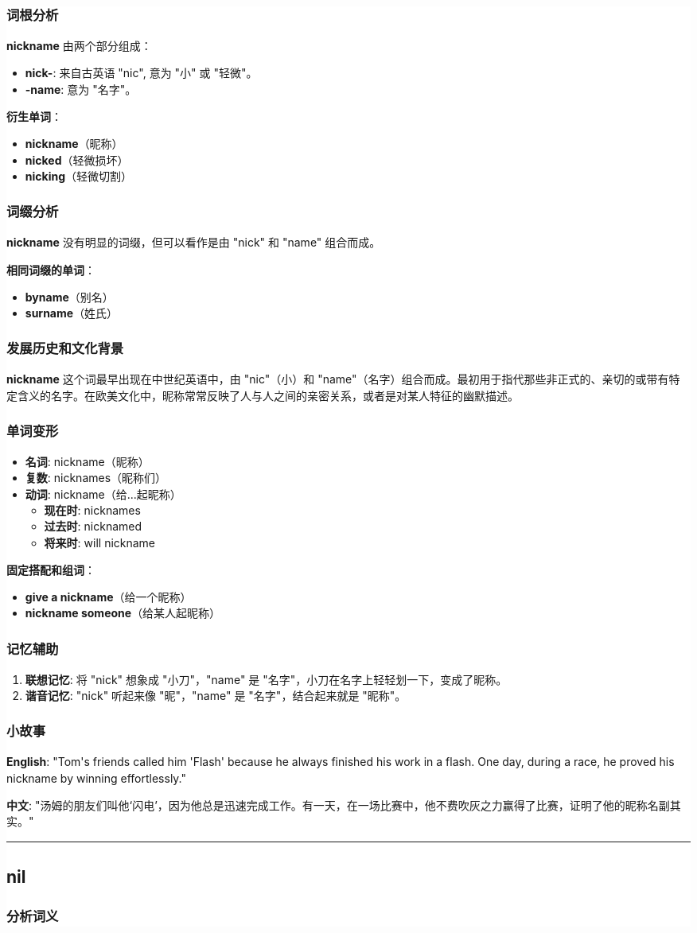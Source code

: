 ### 词根分析

**nickname** 由两个部分组成：
- **nick-**: 来自古英语 "nic", 意为 "小" 或 "轻微"。
- **-name**: 意为 "名字"。

**衍生单词**：
- **nickname**（昵称）
- **nicked**（轻微损坏）
- **nicking**（轻微切割）

### 词缀分析

**nickname** 没有明显的词缀，但可以看作是由 "nick" 和 "name" 组合而成。

**相同词缀的单词**：
- **byname**（别名）
- **surname**（姓氏）

### 发展历史和文化背景

**nickname** 这个词最早出现在中世纪英语中，由 "nic"（小）和 "name"（名字）组合而成。最初用于指代那些非正式的、亲切的或带有特定含义的名字。在欧美文化中，昵称常常反映了人与人之间的亲密关系，或者是对某人特征的幽默描述。

### 单词变形

- **名词**: nickname（昵称）
- **复数**: nicknames（昵称们）
- **动词**: nickname（给...起昵称）
  - **现在时**: nicknames
  - **过去时**: nicknamed
  - **将来时**: will nickname

**固定搭配和组词**：
- **give a nickname**（给一个昵称）
- **nickname someone**（给某人起昵称）

### 记忆辅助

1. **联想记忆**: 将 "nick" 想象成 "小刀"，"name" 是 "名字"，小刀在名字上轻轻划一下，变成了昵称。
2. **谐音记忆**: "nick" 听起来像 "昵"，"name" 是 "名字"，结合起来就是 "昵称"。

### 小故事

**English**:
"Tom's friends called him 'Flash' because he always finished his work in a flash. One day, during a race, he proved his nickname by winning effortlessly."

**中文**:
"汤姆的朋友们叫他‘闪电’，因为他总是迅速完成工作。有一天，在一场比赛中，他不费吹灰之力赢得了比赛，证明了他的昵称名副其实。"


---------------
## nil
### 分析词义
